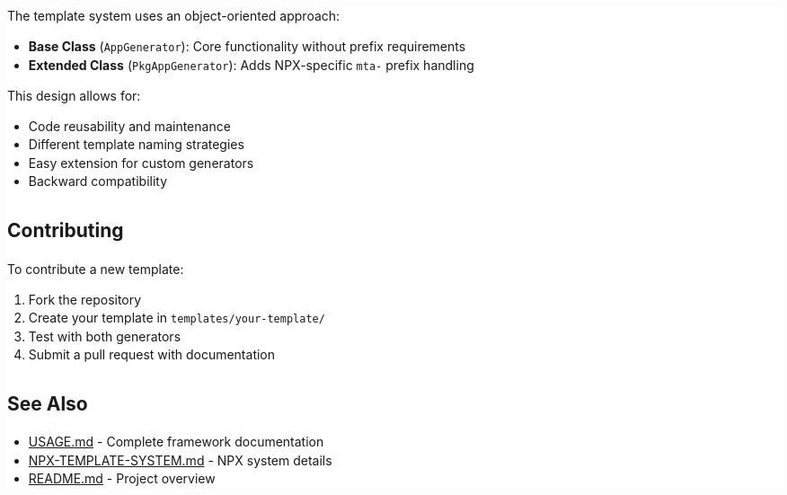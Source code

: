 The template system uses an object-oriented approach:

- **Base Class** (`AppGenerator`): Core functionality without prefix requirements
- **Extended Class** (`PkgAppGenerator`): Adds NPX-specific `mta-` prefix handling

This design allows for:
- Code reusability and maintenance
- Different template naming strategies
- Easy extension for custom generators
- Backward compatibility

## Contributing

To contribute a new template:

1. Fork the repository
2. Create your template in `templates/your-template/`
3. Test with both generators
4. Submit a pull request with documentation

## See Also

- [USAGE.md](./USAGE.md) - Complete framework documentation
- [NPX-TEMPLATE-SYSTEM.md](./NPX-TEMPLATE-SYSTEM.md) - NPX system details
- [README.md](./README.md) - Project overview